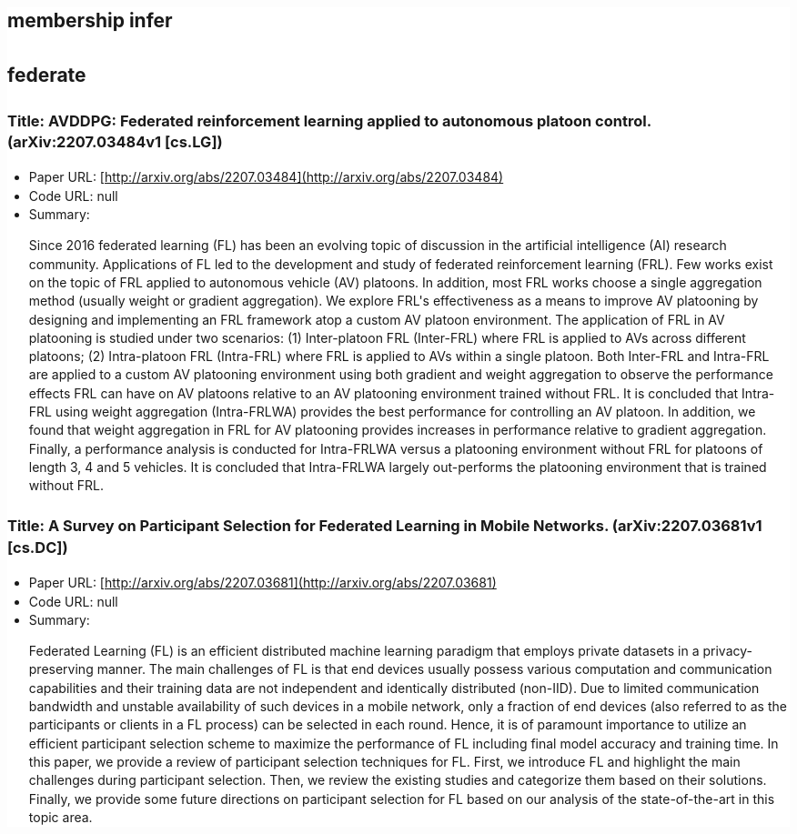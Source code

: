 ## membership infer
## federate
### Title: AVDDPG: Federated reinforcement learning applied to autonomous platoon control. (arXiv:2207.03484v1 [cs.LG])
* Paper URL: [http://arxiv.org/abs/2207.03484](http://arxiv.org/abs/2207.03484)
* Code URL: null
* Summary: <p>Since 2016 federated learning (FL) has been an evolving topic of discussion
in the artificial intelligence (AI) research community. Applications of FL led
to the development and study of federated reinforcement learning (FRL). Few
works exist on the topic of FRL applied to autonomous vehicle (AV) platoons. In
addition, most FRL works choose a single aggregation method (usually weight or
gradient aggregation). We explore FRL's effectiveness as a means to improve AV
platooning by designing and implementing an FRL framework atop a custom AV
platoon environment. The application of FRL in AV platooning is studied under
two scenarios: (1) Inter-platoon FRL (Inter-FRL) where FRL is applied to AVs
across different platoons; (2) Intra-platoon FRL (Intra-FRL) where FRL is
applied to AVs within a single platoon. Both Inter-FRL and Intra-FRL are
applied to a custom AV platooning environment using both gradient and weight
aggregation to observe the performance effects FRL can have on AV platoons
relative to an AV platooning environment trained without FRL. It is concluded
that Intra-FRL using weight aggregation (Intra-FRLWA) provides the best
performance for controlling an AV platoon. In addition, we found that weight
aggregation in FRL for AV platooning provides increases in performance relative
to gradient aggregation. Finally, a performance analysis is conducted for
Intra-FRLWA versus a platooning environment without FRL for platoons of length
3, 4 and 5 vehicles. It is concluded that Intra-FRLWA largely out-performs the
platooning environment that is trained without FRL.
</p>

### Title: A Survey on Participant Selection for Federated Learning in Mobile Networks. (arXiv:2207.03681v1 [cs.DC])
* Paper URL: [http://arxiv.org/abs/2207.03681](http://arxiv.org/abs/2207.03681)
* Code URL: null
* Summary: <p>Federated Learning (FL) is an efficient distributed machine learning paradigm
that employs private datasets in a privacy-preserving manner. The main
challenges of FL is that end devices usually possess various computation and
communication capabilities and their training data are not independent and
identically distributed (non-IID). Due to limited communication bandwidth and
unstable availability of such devices in a mobile network, only a fraction of
end devices (also referred to as the participants or clients in a FL process)
can be selected in each round. Hence, it is of paramount importance to utilize
an efficient participant selection scheme to maximize the performance of FL
including final model accuracy and training time. In this paper, we provide a
review of participant selection techniques for FL. First, we introduce FL and
highlight the main challenges during participant selection. Then, we review the
existing studies and categorize them based on their solutions. Finally, we
provide some future directions on participant selection for FL based on our
analysis of the state-of-the-art in this topic area.
</p>
